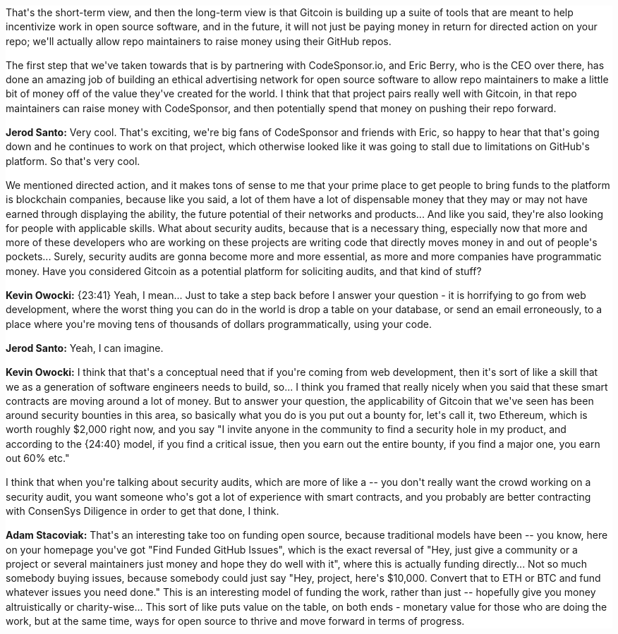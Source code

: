 That's the short-term view, and then the long-term view is that Gitcoin is building up a suite of tools that are meant to help incentivize work in open source software, and in the future, it will not just be paying money in return for directed action on your repo; we'll actually allow repo maintainers to raise money using their GitHub repos.

The first step that we've taken towards that is by partnering with CodeSponsor.io, and Eric Berry, who is the CEO over there, has done an amazing job of building an ethical advertising network for open source software to allow repo maintainers to make a little bit of money off of the value they've created for the world. I think that that project pairs really well with Gitcoin, in that repo maintainers can raise money with CodeSponsor, and then potentially spend that money on pushing their repo forward.

**Jerod Santo:** Very cool. That's exciting, we're big fans of CodeSponsor and friends with Eric, so happy to hear that that's going down and he continues to work on that project, which otherwise looked like it was going to stall due to limitations on GitHub's platform. So that's very cool.

We mentioned directed action, and it makes tons of sense to me that your prime place to get people to bring funds to the platform is blockchain companies, because like you said, a lot of them have a lot of dispensable money that they may or may not have earned through displaying the ability, the future potential of their networks and products... And like you said, they're also looking for people with applicable skills. What about security audits, because that is a necessary thing, especially now that more and more of these developers who are working on these projects are writing code that directly moves money in and out of people's pockets... Surely, security audits are gonna become more and more essential, as more and more companies have programmatic money. Have you considered Gitcoin as a potential platform for soliciting audits, and that kind of stuff?

**Kevin Owocki:** \{23:41\} Yeah, I mean... Just to take a step back before I answer your question - it is horrifying to go from web development, where the worst thing you can do in the world is drop a table on your database, or send an email erroneously, to a place where you're moving tens of thousands of dollars programmatically, using your code.

**Jerod Santo:** Yeah, I can imagine.

**Kevin Owocki:** I think that that's a conceptual need that if you're coming from web development, then it's sort of like a skill that we as a generation of software engineers needs to build, so... I think you framed that really nicely when you said that these smart contracts are moving around a lot of money. But to answer your question, the applicability of Gitcoin that we've seen has been around security bounties in this area, so basically what you do is you put out a bounty for, let's call it, two Ethereum, which is worth roughly $2,000 right now, and you say "I invite anyone in the community to find a security hole in my product, and according to the \{24:40\} model, if you find a critical issue, then you earn out the entire bounty, if you find a major one, you earn out 60% etc."

I think that when you're talking about security audits, which are more of like a -- you don't really want the crowd working on a security audit, you want someone who's got a lot of experience with smart contracts, and you probably are better contracting with ConsenSys Diligence in order to get that done, I think.

**Adam Stacoviak:** That's an interesting take too on funding open source, because traditional models have been -- you know, here on your homepage you've got "Find Funded GitHub Issues", which is the exact reversal of "Hey, just give a community or a project or several maintainers just money and hope they do well with it", where this is actually funding directly... Not so much somebody buying issues, because somebody could just say "Hey, project, here's $10,000. Convert that to ETH or BTC and fund whatever issues you need done." This is an interesting model of funding the work, rather than just -- hopefully give you money altruistically or charity-wise... This sort of like puts value on the table, on both ends - monetary value for those who are doing the work, but at the same time, ways for open source to thrive and move forward in terms of progress.
